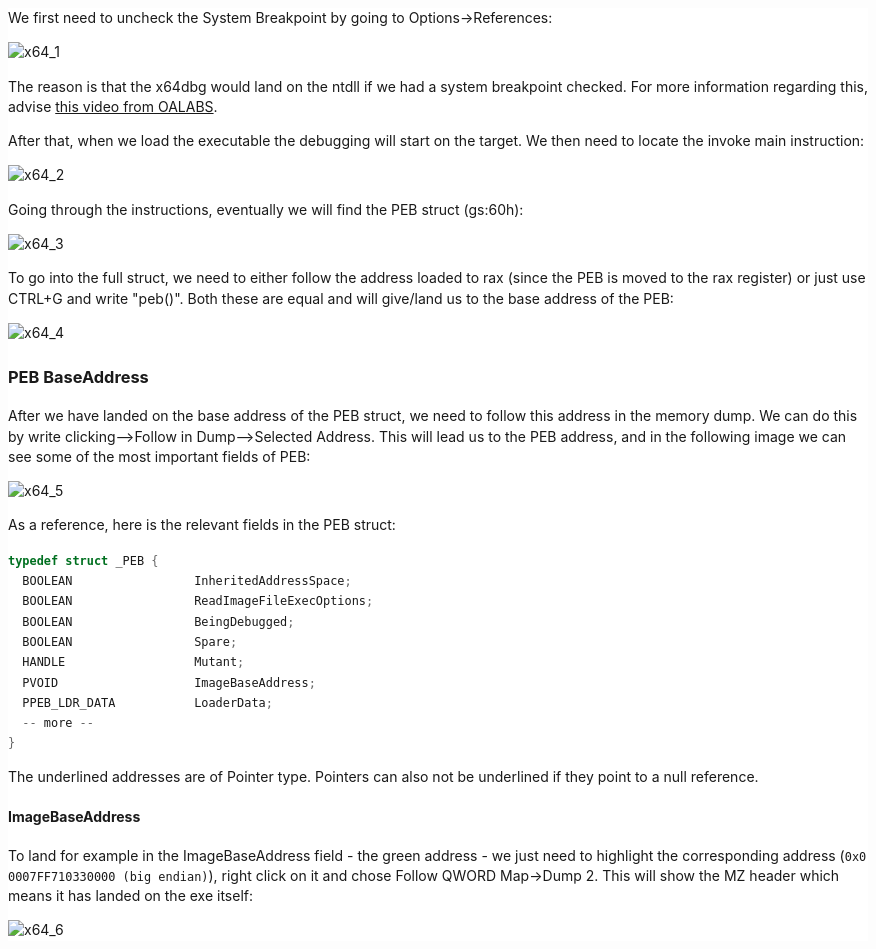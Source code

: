 We first need to uncheck the System Breakpoint by going to Options->References:  

![x64_1](/posts/peb/peb6.png)  

The reason is that the x64dbg would land on the ntdll if we had a system breakpoint checked. For more information regarding this, advise [this video from OALABS](https://www.youtube.com/watch?v=vdyyg72tc2w).  

After that, when we load the executable the debugging will start on the target. We then need to locate the invoke main instruction:  

![x64_2](/posts/peb/peb7.png)  

Going through the instructions, eventually we will find the PEB struct (gs:60h):  

![x64_3](/posts/peb/peb8.png)  

To go into the full struct, we need to either follow the address loaded to rax (since the PEB is moved to the rax register) or just use CTRL+G and write "peb()". Both these are equal and will give/land us to the base address of the PEB:  

![x64_4](/posts/peb/peb9.png)  

### PEB BaseAddress
After we have landed on the base address of the PEB struct, we need to follow this address in the memory dump. We can do this by write clicking-->Follow in Dump-->Selected Address. This will lead us to the PEB address, and in the following image we can see some of the most important fields of PEB:  

![x64_5](/posts/peb/peb10.png)  

As a reference, here is the relevant fields in the PEB struct:  
```c
typedef struct _PEB {
  BOOLEAN                 InheritedAddressSpace;
  BOOLEAN                 ReadImageFileExecOptions;
  BOOLEAN                 BeingDebugged;
  BOOLEAN                 Spare;
  HANDLE                  Mutant;
  PVOID                   ImageBaseAddress;
  PPEB_LDR_DATA           LoaderData;
  -- more --
}
```
The underlined addresses are of Pointer type. Pointers can also not be underlined if they point to a null reference.

#### ImageBaseAddress
To land for example in the ImageBaseAddress field - the green address - we just need to highlight the corresponding address (```0x00007FF710330000 (big endian)```), right click on it and chose Follow QWORD Map->Dump 2. This will show the MZ header which means it has landed on the exe itself:  

![x64_6](/posts/peb/peb11.png)  
